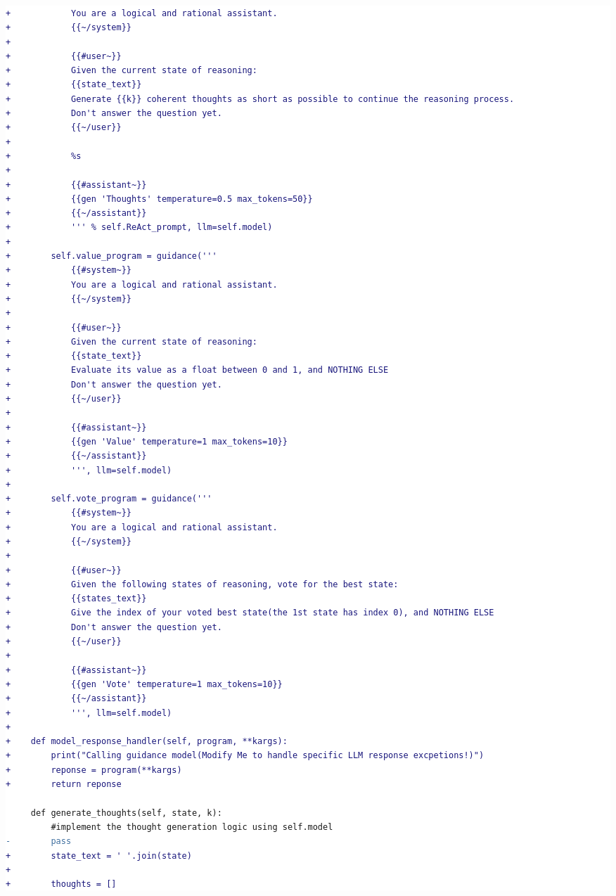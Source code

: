 ```diff
+            You are a logical and rational assistant.
+            {{~/system}}
+
+            {{#user~}}
+            Given the current state of reasoning:
+            {{state_text}}
+            Generate {{k}} coherent thoughts as short as possible to continue the reasoning process.
+            Don't answer the question yet.
+            {{~/user}}
+
+            %s
+            
+            {{#assistant~}}
+            {{gen 'Thoughts' temperature=0.5 max_tokens=50}}
+            {{~/assistant}}
+            ''' % self.ReAct_prompt, llm=self.model)
+        
+        self.value_program = guidance('''
+            {{#system~}}
+            You are a logical and rational assistant.
+            {{~/system}}
+
+            {{#user~}}
+            Given the current state of reasoning:
+            {{state_text}}
+            Evaluate its value as a float between 0 and 1, and NOTHING ELSE
+            Don't answer the question yet.
+            {{~/user}}
+
+            {{#assistant~}}
+            {{gen 'Value' temperature=1 max_tokens=10}}
+            {{~/assistant}}
+            ''', llm=self.model)
+        
+        self.vote_program = guidance('''
+            {{#system~}}
+            You are a logical and rational assistant.
+            {{~/system}}
+
+            {{#user~}}
+            Given the following states of reasoning, vote for the best state:
+            {{states_text}}
+            Give the index of your voted best state(the 1st state has index 0), and NOTHING ELSE
+            Don't answer the question yet.
+            {{~/user}}
+
+            {{#assistant~}}
+            {{gen 'Vote' temperature=1 max_tokens=10}}
+            {{~/assistant}}
+            ''', llm=self.model)
+        
+    def model_response_handler(self, program, **kargs):
+        print("Calling guidance model(Modify Me to handle specific LLM response excpetions!)")
+        reponse = program(**kargs)
+        return reponse
 
     def generate_thoughts(self, state, k):
         #implement the thought generation logic using self.model
-        pass
+        state_text = ' '.join(state)
+        
+        thoughts = []
```